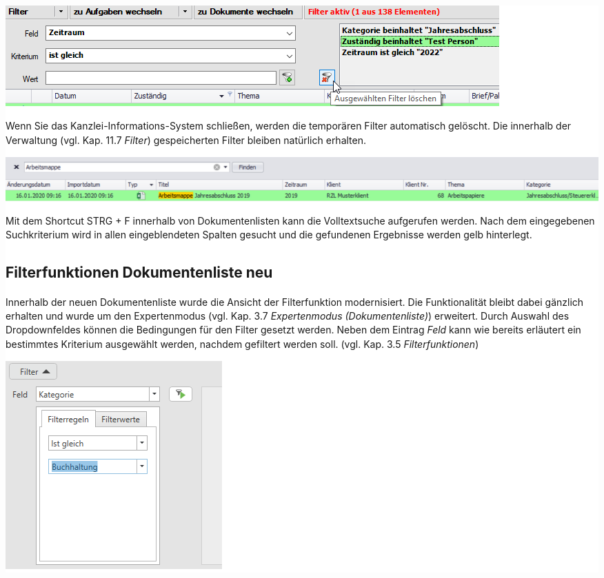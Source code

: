 ![Filter löschen](<img/image31.png>)

Wenn Sie das Kanzlei-Informations-System schließen, werden die
temporären Filter automatisch gelöscht. Die innerhalb der Verwaltung
(vgl. Kap. 11.7 *Filter*) gespeicherten Filter bleiben natürlich
erhalten.

![Volltextsuche](<img/image32.png>)

Mit dem Shortcut STRG + F innerhalb von Dokumentenlisten kann die
Volltextsuche aufgerufen werden. Nach dem eingegebenen Suchkriterium
wird in allen eingeblendeten Spalten gesucht und die gefundenen
Ergebnisse werden gelb hinterlegt.

## Filterfunktionen Dokumentenliste neu 

Innerhalb der neuen Dokumentenliste wurde die Ansicht der Filterfunktion
modernisiert. Die Funktionalität bleibt dabei gänzlich erhalten und
wurde um den Expertenmodus (vgl. Kap. 3.7 *Expertenmodus
(Dokumentenliste)*) erweitert. Durch Auswahl des Dropdownfeldes können
die Bedingungen für den Filter gesetzt werden. Neben dem Eintrag *Feld*
kann wie bereits erläutert ein bestimmtes Kriterium ausgewählt werden,
nachdem gefiltert werden soll. (vgl. Kap. 3.5 *Filterfunktionen*)

![Filer anlegenI](<img/image33.png>)
